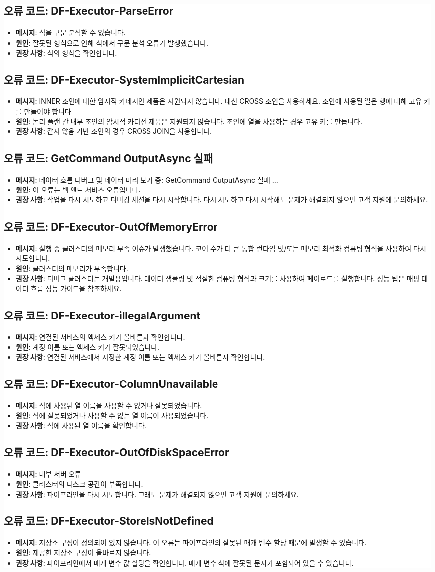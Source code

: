 ## <a name="error-code-df-executor-parseerror"></a>오류 코드: DF-Executor-ParseError
- **메시지**: 식을 구문 분석할 수 없습니다.
- **원인**: 잘못된 형식으로 인해 식에서 구문 분석 오류가 발생했습니다.
- **권장 사항**: 식의 형식을 확인합니다.

## <a name="error-code-df-executor-systemimplicitcartesian"></a>오류 코드: DF-Executor-SystemImplicitCartesian
- **메시지**: INNER 조인에 대한 암시적 카테시안 제품은 지원되지 않습니다. 대신 CROSS 조인을 사용하세요. 조인에 사용된 열은 행에 대해 고유 키를 만들어야 합니다.
- **원인**: 논리 플랜 간 내부 조인의 암시적 카티전 제품은 지원되지 않습니다. 조인에 열을 사용하는 경우 고유 키를 만듭니다.
- **권장 사항**: 같지 않음 기반 조인의 경우 CROSS JOIN을 사용합니다.

## <a name="error-code-getcommand-outputasync-failed"></a>오류 코드: GetCommand OutputAsync 실패
- **메시지**: 데이터 흐름 디버그 및 데이터 미리 보기 중: GetCommand OutputAsync 실패 ...
- **원인**: 이 오류는 백 엔드 서비스 오류입니다. 
- **권장 사항**: 작업을 다시 시도하고 디버깅 세션을 다시 시작합니다. 다시 시도하고 다시 시작해도 문제가 해결되지 않으면 고객 지원에 문의하세요. 

## <a name="error-code-df-executor-outofmemoryerror"></a>오류 코드: DF-Executor-OutOfMemoryError
 
- **메시지**: 실행 중 클러스터의 메모리 부족 이슈가 발생했습니다. 코어 수가 더 큰 통합 런타임 및/또는 메모리 최적화 컴퓨팅 형식을 사용하여 다시 시도합니다.
- **원인**: 클러스터의 메모리가 부족합니다.
- **권장 사항**: 디버그 클러스터는 개발용입니다. 데이터 샘플링 및 적절한 컴퓨팅 형식과 크기를 사용하여 페이로드를 실행합니다. 성능 팁은 [매핑 데이터 흐름 성능 가이드](concepts-data-flow-performance.md)을 참조하세요.

## <a name="error-code-df-executor-illegalargument"></a>오류 코드: DF-Executor-illegalArgument

- **메시지**: 연결된 서비스의 액세스 키가 올바른지 확인합니다.
- **원인**: 계정 이름 또는 액세스 키가 잘못되었습니다.
- **권장 사항**: 연결된 서비스에서 지정한 계정 이름 또는 액세스 키가 올바른지 확인합니다. 

## <a name="error-code-df-executor-columnunavailable"></a>오류 코드: DF-Executor-ColumnUnavailable
- **메시지**: 식에 사용된 열 이름을 사용할 수 없거나 잘못되었습니다.
- **원인**: 식에 잘못되었거나 사용할 수 없는 열 이름이 사용되었습니다.
- **권장 사항**: 식에 사용된 열 이름을 확인합니다.

 ## <a name="error-code-df-executor-outofdiskspaceerror"></a>오류 코드: DF-Executor-OutOfDiskSpaceError
- **메시지**: 내부 서버 오류
- **원인**: 클러스터의 디스크 공간이 부족합니다.
- **권장 사항**: 파이프라인을 다시 시도합니다. 그래도 문제가 해결되지 않으면 고객 지원에 문의하세요.


 ## <a name="error-code-df-executor-storeisnotdefined"></a>오류 코드: DF-Executor-StoreIsNotDefined
- **메시지**: 저장소 구성이 정의되어 있지 않습니다. 이 오류는 파이프라인의 잘못된 매개 변수 할당 때문에 발생할 수 있습니다.
- **원인**: 제공한 저장소 구성이 올바르지 않습니다.
- **권장 사항**: 파이프라인에서 매개 변수 값 할당을 확인합니다. 매개 변수 식에 잘못된 문자가 포함되어 있을 수 있습니다.

